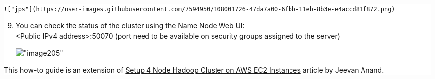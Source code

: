     !["jps"](https://user-images.githubusercontent.com/7594950/108001726-47da7a00-6fbb-11eb-8b3e-e4accd81f872.png)

9. You can check the status of the cluster using the Name Node Web UI:<br>\<Public IPv4 address>:50070 (port need to be available on security groups assigned to the server)

    !["image205"](https://user-images.githubusercontent.com/7594950/108001963-00082280-6fbc-11eb-8e95-4f52539a49ff.png)

This how-to guide is an extension of [Setup 4 Node Hadoop Cluster on AWS EC2 Instances](https://medium.com/@jeevananandanne/setup-4-node-hadoop-cluster-on-aws-ec2-instances-1c1eeb4453bd) article by Jeevan Anand.

